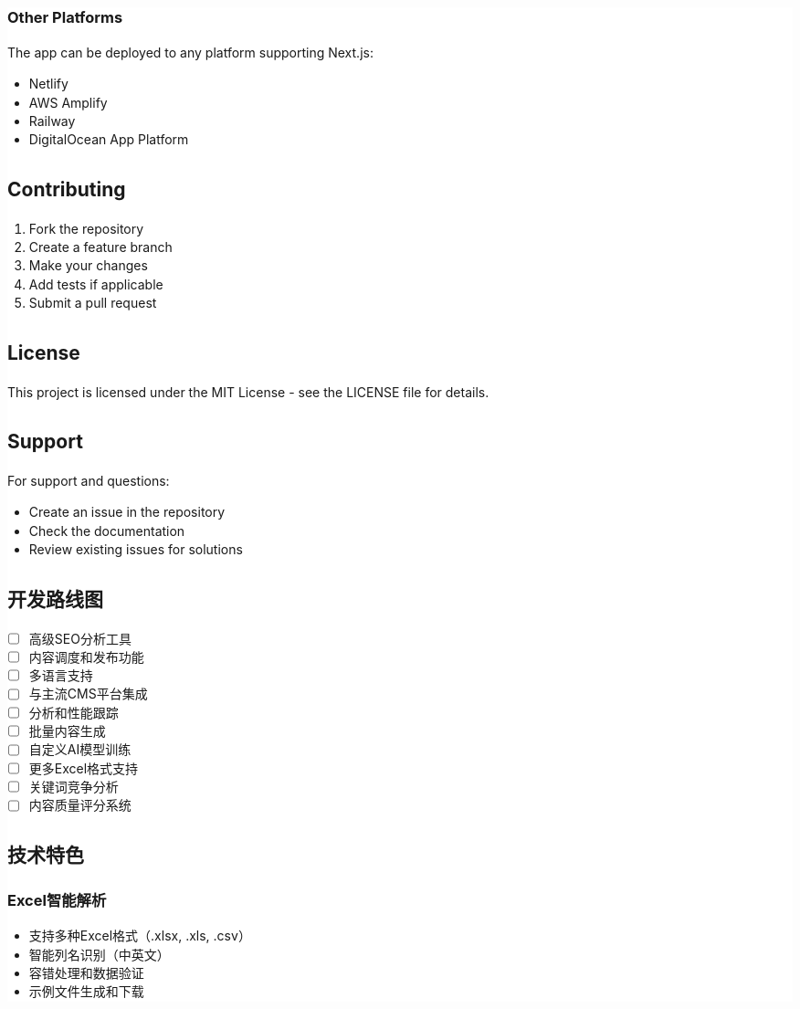 ### Other Platforms

The app can be deployed to any platform supporting Next.js:

- Netlify
- AWS Amplify
- Railway
- DigitalOcean App Platform

## Contributing

1. Fork the repository
2. Create a feature branch
3. Make your changes
4. Add tests if applicable
5. Submit a pull request

## License

This project is licensed under the MIT License - see the LICENSE file for details.

## Support

For support and questions:

- Create an issue in the repository
- Check the documentation
- Review existing issues for solutions

## 开发路线图

- [ ] 高级SEO分析工具
- [ ] 内容调度和发布功能
- [ ] 多语言支持
- [ ] 与主流CMS平台集成
- [ ] 分析和性能跟踪
- [ ] 批量内容生成
- [ ] 自定义AI模型训练
- [ ] 更多Excel格式支持
- [ ] 关键词竞争分析
- [ ] 内容质量评分系统

## 技术特色

### Excel智能解析
- 支持多种Excel格式（.xlsx, .xls, .csv）
- 智能列名识别（中英文）
- 容错处理和数据验证
- 示例文件生成和下载
